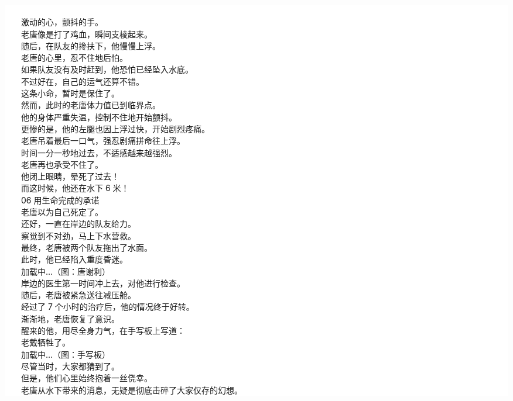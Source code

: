 <br>   
&emsp;&emsp;激动的心，颤抖的手。  
<br>   
&emsp;&emsp;老唐像是打了鸡血，瞬间支棱起来。  
<br>   
&emsp;&emsp;随后，在队友的搀扶下，他慢慢上浮。  
<br>   
&emsp;&emsp;老唐的心里，忍不住地后怕。  
<br>   
&emsp;&emsp;如果队友没有及时赶到，他恐怕已经坠入水底。  
<br>   
&emsp;&emsp;不过好在，自己的运气还算不错。  
<br>   
&emsp;&emsp;这条小命，暂时是保住了。  
<br>   
&emsp;&emsp;然而，此时的老唐体力值已到临界点。  
<br>   
&emsp;&emsp;他的身体严重失温，控制不住地开始颤抖。  
<br>   
&emsp;&emsp;更惨的是，他的左腿也因上浮过快，开始剧烈疼痛。  
<br>   
&emsp;&emsp;老唐吊着最后一口气，强忍剧痛拼命往上浮。  
<br>   
&emsp;&emsp;时间一分一秒地过去，不适感越来越强烈。  
<br>   
&emsp;&emsp;老唐再也承受不住了。  
<br>   
&emsp;&emsp;他闭上眼睛，晕死了过去！  
<br>   
&emsp;&emsp;而这时候，他还在水下 6 米！  
<br>   
&emsp;&emsp;06 用生命完成的承诺  
<br>   
&emsp;&emsp;老唐以为自己死定了。  
<br>   
&emsp;&emsp;还好，一直在岸边的队友给力。  
<br>   
&emsp;&emsp;察觉到不对劲，马上下水营救。  
<br>   
&emsp;&emsp;最终，老唐被两个队友拖出了水面。  
<br>   
&emsp;&emsp;此时，他已经陷入重度昏迷。  
<br>   
&emsp;&emsp;加载中…（图：唐谢利）  
<br>   
&emsp;&emsp;岸边的医生第一时间冲上去，对他进行检查。  
<br>   
&emsp;&emsp;随后，老唐被紧急送往减压舱。  
<br>   
&emsp;&emsp;经过了 7 个小时的治疗后，他的情况终于好转。  
<br>   
&emsp;&emsp;渐渐地，老唐恢复了意识。  
<br>   
&emsp;&emsp;醒来的他，用尽全身力气，在手写板上写道：  
<br>   
&emsp;&emsp;老戴牺牲了。  
<br>   
&emsp;&emsp;加载中…（图：手写板）  
<br>   
&emsp;&emsp;尽管当时，大家都猜到了。  
<br>   
&emsp;&emsp;但是，他们心里始终抱着一丝侥幸。  
<br>   
&emsp;&emsp;老唐从水下带来的消息，无疑是彻底击碎了大家仅存的幻想。  